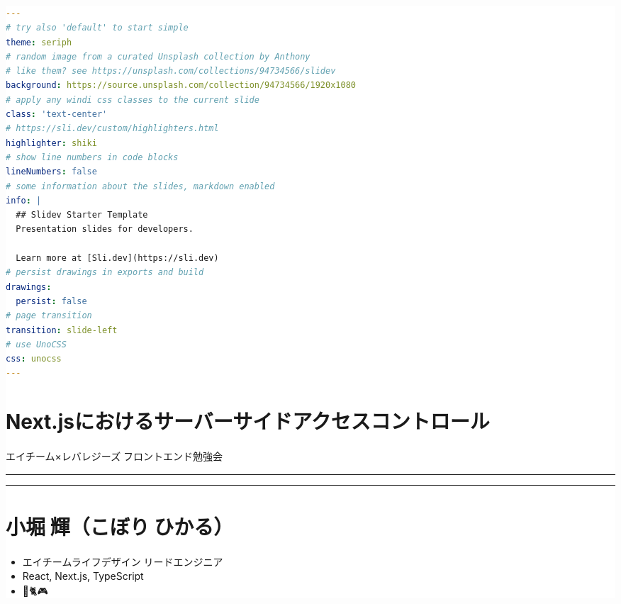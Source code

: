```yaml
---
# try also 'default' to start simple
theme: seriph
# random image from a curated Unsplash collection by Anthony
# like them? see https://unsplash.com/collections/94734566/slidev
background: https://source.unsplash.com/collection/94734566/1920x1080
# apply any windi css classes to the current slide
class: 'text-center'
# https://sli.dev/custom/highlighters.html
highlighter: shiki
# show line numbers in code blocks
lineNumbers: false
# some information about the slides, markdown enabled
info: |
  ## Slidev Starter Template
  Presentation slides for developers.

  Learn more at [Sli.dev](https://sli.dev)
# persist drawings in exports and build
drawings:
  persist: false
# page transition
transition: slide-left
# use UnoCSS
css: unocss
---
```


# Next.jsにおけるサーバーサイドアクセスコントロール

エイチーム×レバレジーズ フロントエンド勉強会

<div class="abs-br m-6 flex gap-2">
  <a href="https://github.com/anneau" target="_blank" alt="GitHub"
    class="text-xl slidev-icon-btn opacity-50 !border-none !hover:text-white">
    <carbon-logo-github />
  </a>
</div>



---
---

# 小堀 輝（こぼり ひかる）

<div class="grid grid-cols-2 gap-2">

<div>

- エイチームライフデザイン リードエンジニア
- React, Next.js, TypeScript
- 🍷🐈🎮
